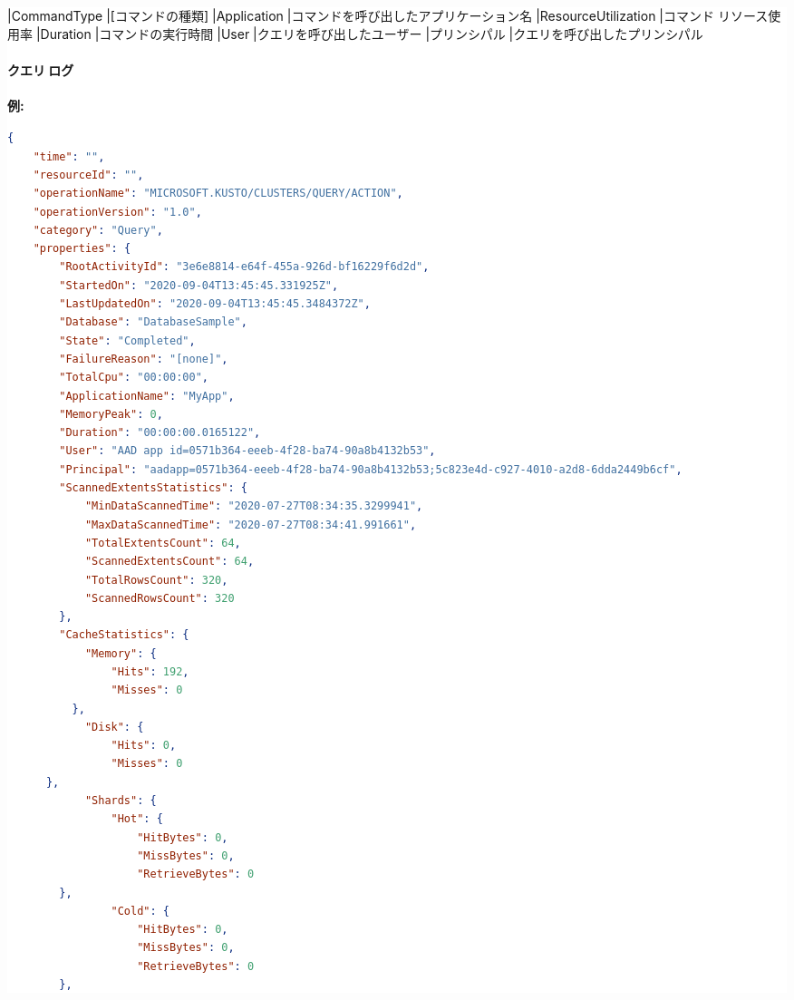 |CommandType     |[コマンドの種類]
|Application     |コマンドを呼び出したアプリケーション名
|ResourceUtilization     |コマンド リソース使用率
|Duration     |コマンドの実行時間
|User     |クエリを呼び出したユーザー
|プリンシパル     |クエリを呼び出したプリンシパル

#### <a name="query-log"></a>クエリ ログ

**例:**

```json
{
    "time": "",
    "resourceId": "",
    "operationName": "MICROSOFT.KUSTO/CLUSTERS/QUERY/ACTION",
    "operationVersion": "1.0",
    "category": "Query",
    "properties": {
        "RootActivityId": "3e6e8814-e64f-455a-926d-bf16229f6d2d",
        "StartedOn": "2020-09-04T13:45:45.331925Z",
        "LastUpdatedOn": "2020-09-04T13:45:45.3484372Z",
        "Database": "DatabaseSample",
        "State": "Completed",
        "FailureReason": "[none]",
        "TotalCpu": "00:00:00",
        "ApplicationName": "MyApp",
        "MemoryPeak": 0,
        "Duration": "00:00:00.0165122",
        "User": "AAD app id=0571b364-eeeb-4f28-ba74-90a8b4132b53",
        "Principal": "aadapp=0571b364-eeeb-4f28-ba74-90a8b4132b53;5c823e4d-c927-4010-a2d8-6dda2449b6cf",
        "ScannedExtentsStatistics": {
            "MinDataScannedTime": "2020-07-27T08:34:35.3299941",
            "MaxDataScannedTime": "2020-07-27T08:34:41.991661",
            "TotalExtentsCount": 64,
            "ScannedExtentsCount": 64,
            "TotalRowsCount": 320,
            "ScannedRowsCount": 320
        },
        "CacheStatistics": {
            "Memory": {
                "Hits": 192,
                "Misses": 0
          },
            "Disk": {
                "Hits": 0,
                "Misses": 0
      },
            "Shards": {
                "Hot": {
                    "HitBytes": 0,
                    "MissBytes": 0,
                    "RetrieveBytes": 0
        },
                "Cold": {
                    "HitBytes": 0,
                    "MissBytes": 0,
                    "RetrieveBytes": 0
        },
```